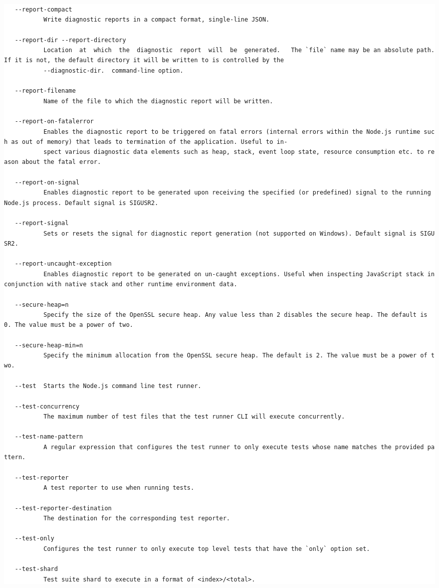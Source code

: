        --report-compact
               Write diagnostic reports in a compact format, single-line JSON.

       --report-dir --report-directory
               Location  at  which  the  diagnostic  report  will  be  generated.   The `file` name may be an absolute path. If it is not, the default directory it will be written to is controlled by the
               --diagnostic-dir.  command-line option.

       --report-filename
               Name of the file to which the diagnostic report will be written.

       --report-on-fatalerror
               Enables the diagnostic report to be triggered on fatal errors (internal errors within the Node.js runtime such as out of memory) that leads to termination of the application. Useful to in‐
               spect various diagnostic data elements such as heap, stack, event loop state, resource consumption etc. to reason about the fatal error.

       --report-on-signal
               Enables diagnostic report to be generated upon receiving the specified (or predefined) signal to the running Node.js process. Default signal is SIGUSR2.

       --report-signal
               Sets or resets the signal for diagnostic report generation (not supported on Windows). Default signal is SIGUSR2.

       --report-uncaught-exception
               Enables diagnostic report to be generated on un-caught exceptions. Useful when inspecting JavaScript stack in conjunction with native stack and other runtime environment data.

       --secure-heap=n
               Specify the size of the OpenSSL secure heap. Any value less than 2 disables the secure heap. The default is 0. The value must be a power of two.

       --secure-heap-min=n
               Specify the minimum allocation from the OpenSSL secure heap. The default is 2. The value must be a power of two.

       --test  Starts the Node.js command line test runner.

       --test-concurrency
               The maximum number of test files that the test runner CLI will execute concurrently.

       --test-name-pattern
               A regular expression that configures the test runner to only execute tests whose name matches the provided pattern.

       --test-reporter
               A test reporter to use when running tests.

       --test-reporter-destination
               The destination for the corresponding test reporter.

       --test-only
               Configures the test runner to only execute top level tests that have the `only` option set.

       --test-shard
               Test suite shard to execute in a format of <index>/<total>.
